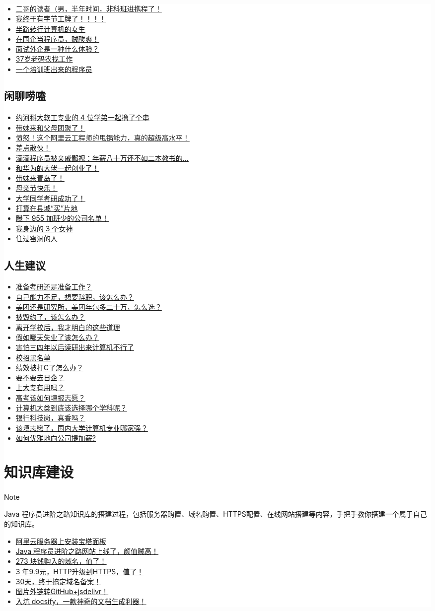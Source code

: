 - [二哥的读者（男，半年时间，非科班进携程了！](https://mp.weixin.qq.com/s/_coQbVnlir_fH5eDNzBB3Q)
- [我终于有字节工牌了！！！！](https://mp.weixin.qq.com/s/8gArGQck86zOBgoP77pqiA)
- [半路转行计算机的女生](https://mp.weixin.qq.com/s/nOIZmt1Qkd8pY_ANsFZiDw)
- [在国企当程序员，贼酸爽！](https://mp.weixin.qq.com/s/OG6ziNS26TobPlHgp4CYSQ)
- [面试外企是一种什么体验？](https://mp.weixin.qq.com/s/HEydOa8zhWOBe_2sngEDuw)
- [37岁老码农找工作](https://mp.weixin.qq.com/s/0wslDH_9oaVHfepGLJ113w)
- [一个培训班出来的程序员](https://mp.weixin.qq.com/s/3JXhx1ut4VgmCr766Ig3ng)


## 闲聊唠嗑

- [约河科大软工专业的 4 位学弟一起撸了个串](https://mp.weixin.qq.com/s/nhDBZGmN3-pZQD2AxMhFhA)
- [带妹来和父母团聚了！](docs/xianliaolaoke/fumutuanju.md)
- [愤怒！这个阿里云工程师的甩锅能力，真的超级高水平！](docs/xianliaolaoke/aliyun-shuaiguo-gongchengshi.md)
- [差点散伙！](docs/xianliaolaoke/chadiansanhuo.md)
- [滴滴程序员被亲戚鄙视：年薪八十万还不如二本教书的...](https://mp.weixin.qq.com/s/iDQiMaTo4Pi8fqnUxAsWuQ)
- [和华为的大佬一起创业了！](https://mp.weixin.qq.com/s/LfJR6qIZ7fRorIs22VNSOA)
- [带妹来青岛了！](https://mp.weixin.qq.com/s/TUdQI4B9_VLSrzLekp6JsA)
- [母亲节快乐！](https://mp.weixin.qq.com/s/VgixuYkIkyMfK1aGM6sBSQ)
- [大学同学考研成功了！](https://mp.weixin.qq.com/s/U44Js0_KQbv_9osV75lOuA)
- [打算在县城“买”片地](https://mp.weixin.qq.com/s/KRaSFlMTYV_3GoCv4aDRWA)
- [曝下 955 加班少的公司名单！](https://mp.weixin.qq.com/s/qR_MmaKfVHERuAz987MzyA)
- [我身边的 3 个女神](https://mp.weixin.qq.com/s/kZ7simp8xSniK-E-AmVJCw)
- [住过窑洞的人](https://mp.weixin.qq.com/s/CDXyVL39aIQuvD4jssObTw)


## 人生建议

- [准备考研还是准备工作？](https://mp.weixin.qq.com/s/uY7tSA3ieSBe0IRjR9Ighg)
- [自己能力不足，想要辞职，该怎么办？](https://mp.weixin.qq.com/s/XAnWkOzO_PHIgyFrnlejbg)
- [美团还是研究所，美团年包多二十万，怎么选？](https://mp.weixin.qq.com/s/oc-6Um6y0LlpSQwDY4HAbw)
- [被毁约了，该怎么办？](https://mp.weixin.qq.com/s/q6EEokBPLjf00ELHpusJlA)
- [离开学校后，我才明白的这些道理](https://mp.weixin.qq.com/s/iAdAlISvLXgxkrYih3zB3Q)
- [假如哪天失业了该怎么办？](https://mp.weixin.qq.com/s/2mMH7lp9g_u40Gh7E0S7mQ)
- [害怕三四年以后读研出来计算机不行了](https://mp.weixin.qq.com/s/Xe06SHupUwfQn-hyBv9s0Q)
- [校招黑名单](https://mp.weixin.qq.com/s/q4xF4ddqjeTfWikcUk-HLA)
- [绩效被打C了怎么办？](https://mp.weixin.qq.com/s/VAboB0lrGcDlhxvsYwckzg)
- [要不要去日企？](https://mp.weixin.qq.com/s/72Mzt2a9pd3HBddaIQvM9g)
- [上大专有用吗？](https://mp.weixin.qq.com/s/pspf-XKOgSWkoIKgpv9VEA)
- [高考该如何填报志愿？](https://mp.weixin.qq.com/s/vavycrOfjtsvA_ARaWsxSg)
- [计算机大类到底该选择哪个学科呢？](https://mp.weixin.qq.com/s/1uZA16fXy7YXivi210vcLw)
- [银行科技岗，真香吗？](https://mp.weixin.qq.com/s/EOm5qhR4bKF7idBvp4Q7zQ)
- [该填志愿了，国内大学计算机专业哪家强？](https://mp.weixin.qq.com/s/pDFA5XVKYTte5Jlw6j4Z-g)
- [如何优雅地向公司提加薪?](https://mp.weixin.qq.com/s/A7fD8Y0wDvg9byJRF2rg9Q)


# 知识库建设

> [!NOTE]
>  Java 程序员进阶之路知识库的搭建过程，包括服务器购置、域名购置、HTTPS配置、在线网站搭建等内容，手把手教你搭建一个属于自己的知识库。

- [阿里云服务器上安装宝塔面板](https://mp.weixin.qq.com/s/ditN9J80rSWwnYRumwb4ww)
- [Java 程序员进阶之路网站上线了，颜值贼高！](docs/szjy/tobebetterjavaer-wangzhan-shangxian.md)
- [273 块钱购入的域名，值了！](docs/szjy/tobebetterjavaer-yuming-jiexi.md)
- [3 年9.9元，HTTP升级到HTTPS，值了！](docs/szjy/tobebetterjavaer-https.md)
- [30天，终于搞定域名备案！](docs/szjy/tobebetterjavaer-beian.md)
- [图片外链转GitHub+jsdelivr！](docs/szjy/tupian-zhuanlian.md)
- [入坑 docsify，一款神奇的文档生成利器！](https://mp.weixin.qq.com/s/CJ6JzqU3N4l9pJbrQ_HB-w)
